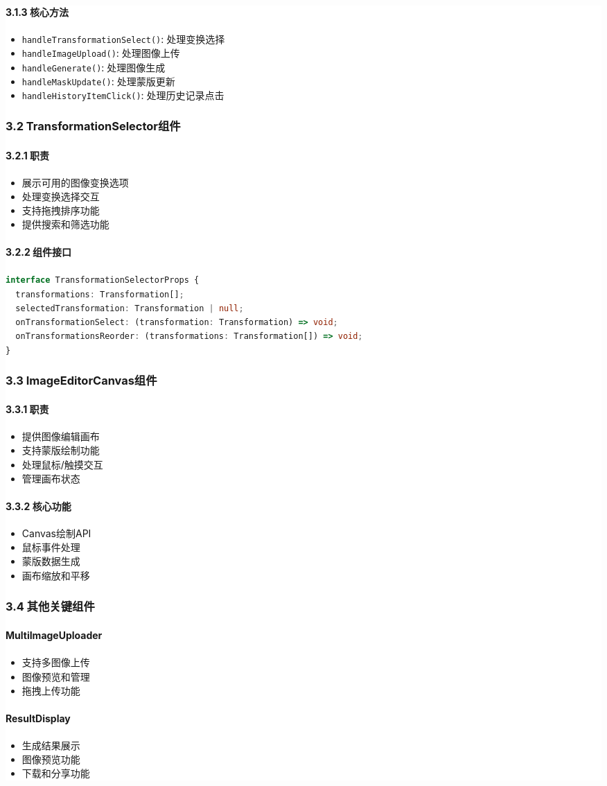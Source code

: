 #### 3.1.3 核心方法
- `handleTransformationSelect()`: 处理变换选择
- `handleImageUpload()`: 处理图像上传
- `handleGenerate()`: 处理图像生成
- `handleMaskUpdate()`: 处理蒙版更新
- `handleHistoryItemClick()`: 处理历史记录点击

### 3.2 TransformationSelector组件

#### 3.2.1 职责
- 展示可用的图像变换选项
- 处理变换选择交互
- 支持拖拽排序功能
- 提供搜索和筛选功能

#### 3.2.2 组件接口
```typescript
interface TransformationSelectorProps {
  transformations: Transformation[];
  selectedTransformation: Transformation | null;
  onTransformationSelect: (transformation: Transformation) => void;
  onTransformationsReorder: (transformations: Transformation[]) => void;
}
```

### 3.3 ImageEditorCanvas组件

#### 3.3.1 职责
- 提供图像编辑画布
- 支持蒙版绘制功能
- 处理鼠标/触摸交互
- 管理画布状态

#### 3.3.2 核心功能
- Canvas绘制API
- 鼠标事件处理
- 蒙版数据生成
- 画布缩放和平移

### 3.4 其他关键组件

#### MultiImageUploader
- 支持多图像上传
- 图像预览和管理
- 拖拽上传功能

#### ResultDisplay
- 生成结果展示
- 图像预览功能
- 下载和分享功能
